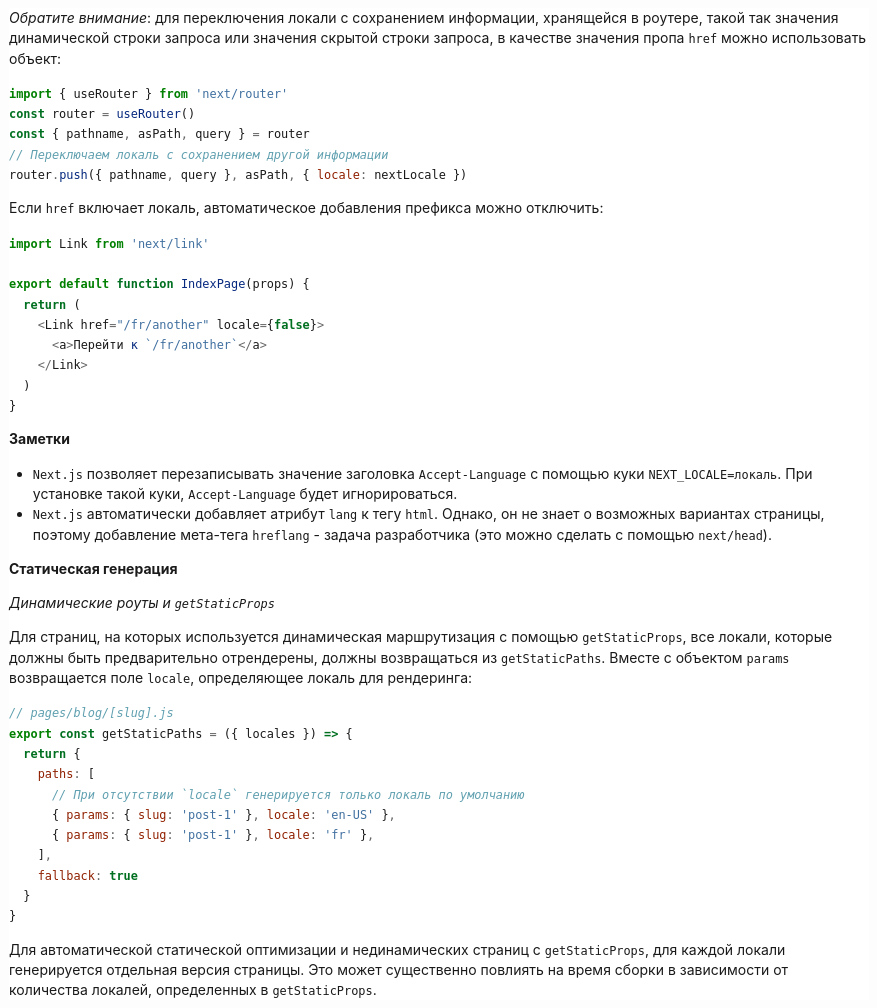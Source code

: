 _Обратите внимание_: для переключения локали с сохранением информации, хранящейся в роутере, такой так значения динамической строки запроса или значения скрытой строки запроса, в качестве значения пропа `href` можно использовать объект:

```js
import { useRouter } from 'next/router'
const router = useRouter()
const { pathname, asPath, query } = router
// Переключаем локаль с сохранением другой информации
router.push({ pathname, query }, asPath, { locale: nextLocale })
```

Если `href` включает локаль, автоматическое добавления префикса можно отключить:

```js
import Link from 'next/link'

export default function IndexPage(props) {
  return (
    <Link href="/fr/another" locale={false}>
      <a>Перейти к `/fr/another`</a>
    </Link>
  )
}
```

__Заметки__

- `Next.js` позволяет перезаписывать значение заголовка `Accept-Language` с помощью куки `NEXT_LOCALE=локаль`. При установке такой куки, `Accept-Language` будет игнорироваться.
- `Next.js` автоматически добавляет атрибут `lang` к тегу `html`. Однако, он не знает о возможных вариантах страницы, поэтому добавление мета-тега `hreflang` - задача разработчика (это можно сделать с помощью `next/head`).

__Статическая генерация__

_Динамические роуты и `getStaticProps`_

Для страниц, на которых используется динамическая маршрутизация с помощью `getStaticProps`, все локали, которые должны быть предварительно отрендерены, должны возвращаться из `getStaticPaths`. Вместе с объектом `params` возвращается поле `locale`, определяющее локаль для рендеринга:

```js
// pages/blog/[slug].js
export const getStaticPaths = ({ locales }) => {
  return {
    paths: [
      // При отсутствии `locale` генерируется только локаль по умолчанию
      { params: { slug: 'post-1' }, locale: 'en-US' },
      { params: { slug: 'post-1' }, locale: 'fr' },
    ],
    fallback: true
  }
}
```

Для автоматической статической оптимизации и нединамических страниц с `getStaticProps`, для каждой локали генерируется отдельная версия страницы. Это может существенно повлиять на время сборки в зависимости от количества локалей, определенных в `getStaticProps`.
